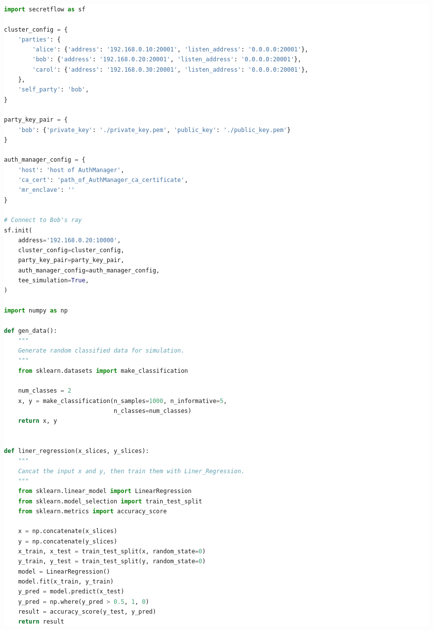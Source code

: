 ```python
import secretflow as sf

cluster_config = {
    'parties': {
        'alice': {'address': '192.168.0.10:20001', 'listen_address': '0.0.0.0:20001'},
        'bob': {'address': '192.168.0.20:20001', 'listen_address': '0.0.0.0:20001'},
        'carol': {'address': '192.168.0.30:20001', 'listen_address': '0.0.0.0:20001'},
    },
    'self_party': 'bob',
}

party_key_pair = {
    'bob': {'private_key': './private_key.pem', 'public_key': './public_key.pem'}
}

auth_manager_config = {
    'host': 'host of AuthManager',
    'ca_cert': 'path_of_AuthManager_ca_certificate',
    'mr_enclave': ''
}

# Connect to Bob's ray
sf.init(
    address='192.168.0.20:10000',
    cluster_config=cluster_config,
    party_key_pair=party_key_pair,
    auth_manager_config=auth_manager_config,
    tee_simulation=True,
)

import numpy as np

def gen_data():
    """
    Generate random classified data for simulation.
    """
    from sklearn.datasets import make_classification

    num_classes = 2
    x, y = make_classification(n_samples=1000, n_informative=5, 
                               n_classes=num_classes)
    return x, y


def liner_regression(x_slices, y_slices):
    """
    Cancat the input x and y, then train them with Liner_Regression.
    """
    from sklearn.linear_model import LinearRegression
    from sklearn.model_selection import train_test_split
    from sklearn.metrics import accuracy_score

    x = np.concatenate(x_slices)
    y = np.concatenate(y_slices)
    x_train, x_test = train_test_split(x, random_state=0)
    y_train, y_test = train_test_split(y, random_state=0)
    model = LinearRegression()
    model.fit(x_train, y_train)
    y_pred = model.predict(x_test)
    y_pred = np.where(y_pred > 0.5, 1, 0)
    result = accuracy_score(y_test, y_pred)
    return result

```